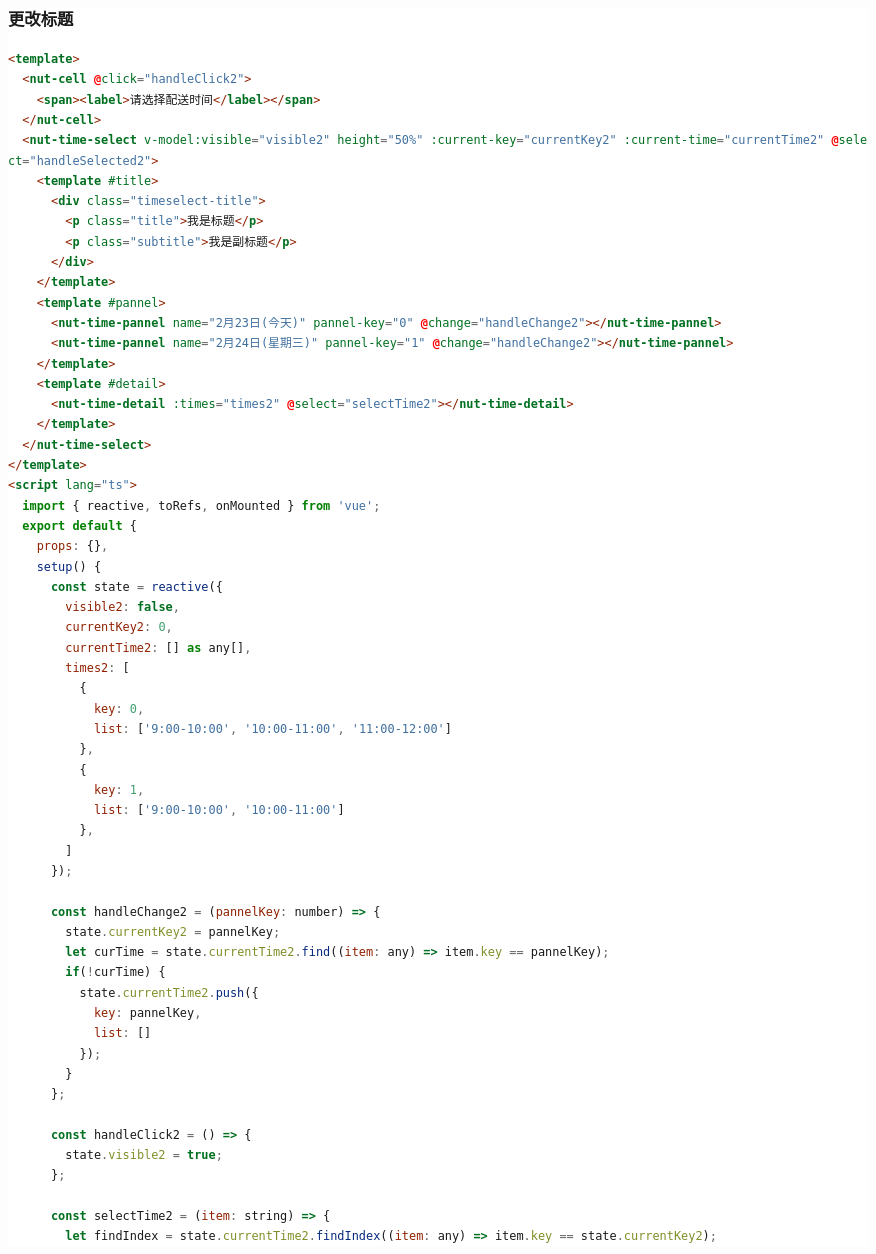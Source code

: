 ### 更改标题

``` html
<template>
  <nut-cell @click="handleClick2">
    <span><label>请选择配送时间</label></span>
  </nut-cell>
  <nut-time-select v-model:visible="visible2" height="50%" :current-key="currentKey2" :current-time="currentTime2" @select="handleSelected2">
    <template #title>
      <div class="timeselect-title">
        <p class="title">我是标题</p>
        <p class="subtitle">我是副标题</p>
      </div>
    </template>
    <template #pannel>
      <nut-time-pannel name="2月23日(今天)" pannel-key="0" @change="handleChange2"></nut-time-pannel>
      <nut-time-pannel name="2月24日(星期三)" pannel-key="1" @change="handleChange2"></nut-time-pannel>
    </template>
    <template #detail>
      <nut-time-detail :times="times2" @select="selectTime2"></nut-time-detail>
    </template>
  </nut-time-select>
</template>
<script lang="ts">
  import { reactive, toRefs, onMounted } from 'vue';
  export default {
    props: {},
    setup() {
      const state = reactive({
        visible2: false,
        currentKey2: 0,
        currentTime2: [] as any[],
        times2: [
          {
            key: 0,
            list: ['9:00-10:00', '10:00-11:00', '11:00-12:00']
          },
          {
            key: 1,
            list: ['9:00-10:00', '10:00-11:00']
          },
        ]
      });

      const handleChange2 = (pannelKey: number) => {
        state.currentKey2 = pannelKey;
        let curTime = state.currentTime2.find((item: any) => item.key == pannelKey);
        if(!curTime) {
          state.currentTime2.push({
            key: pannelKey,
            list: []
          });
        }
      };

      const handleClick2 = () => {
        state.visible2 = true;
      };

      const selectTime2 = (item: string) => {
        let findIndex = state.currentTime2.findIndex((item: any) => item.key == state.currentKey2);
```